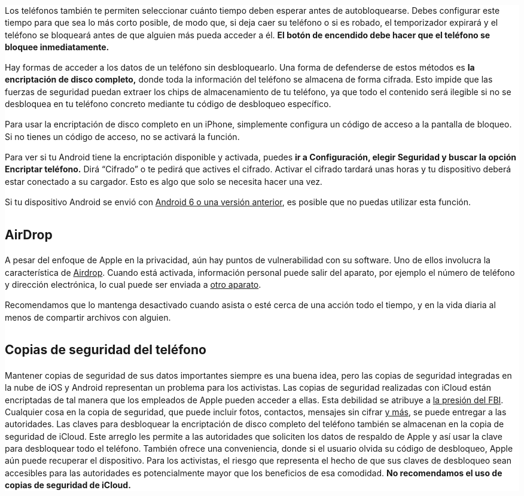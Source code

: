 Los teléfonos también te permiten seleccionar cuánto tiempo deben esperar antes de autobloquearse. Debes configurar este tiempo para que sea lo más corto posible, de modo que, si deja caer su teléfono o si es robado, el temporizador expirará y el teléfono se bloqueará antes de que alguien más pueda acceder a él. **El botón de encendido debe hacer que el teléfono se bloquee inmediatamente.**

Hay formas de acceder a los datos de un teléfono sin desbloquearlo. Una forma de defenderse de estos métodos es **la encriptación de disco completo,** donde toda la información del teléfono se almacena de forma cifrada. Esto impide que las fuerzas de seguridad puedan extraer los chips de almacenamiento de tu teléfono, ya que todo el contenido será ilegible si no se desbloquea en tu teléfono concreto mediante tu código de desbloqueo específico.

Para usar la encriptación de disco completo en un iPhone, simplemente configura un código de acceso a la pantalla de bloqueo. Si no tienes un código de acceso, no se activará la función.

Para ver si tu Android tiene la encriptación disponible y activada, puedes **ir a Configuración, elegir Seguridad y buscar la opción Encriptar teléfono.** Dirá “Cifrado” o te pedirá que actives el cifrado. Activar el cifrado tardará unas horas y tu dispositivo deberá estar conectado a su cargador. Esto es algo que solo se necesita hacer una vez.

Si tu dispositivo Android se envió con [Android 6 o una versión anterior](https://www.computerworld.com/article/2995437/google-makes-full-disk-encryption-and-secure-boot-mandatory-for-some-android-60-devices.html), es posible que no puedas utilizar esta función.

## AirDrop
A pesar del enfoque de Apple en la privacidad, aún hay puntos de vulnerabilidad con su software. Uno de ellos involucra la característica de [Airdrop](https://support.apple.com/es-us/HT204144). Cuando está activada, información personal puede salir del aparato, por ejemplo el número de teléfono y dirección electrónica, lo cual puede ser enviada a [otro aparato](https://arstechnica.com/gadgets/2021/04/apples-airdrop-leaks-users-pii-and-theres-not-much-they-can-do-about-it/). 

Recomendamos que lo mantenga desactivado cuando asista o esté cerca de una acción todo el tiempo, y en la vida diaria al menos de compartir archivos con alguien.

## Copias de seguridad del teléfono

Mantener copias de seguridad de sus datos importantes siempre es una buena idea, pero las copias de
seguridad integradas en la nube de iOS y Android representan un problema para los activistas. Las
copias de seguridad realizadas con iCloud están encriptadas de tal manera que los empleados de Apple
pueden acceder a ellas. Esta debilidad se atribuye a [la presión del FBI](https://www.reuters.com/article/us-apple-fbi-icloud-exclusive/exclusive-apple-dropped-plan-for-encrypting-backups-after-fbi-complained-sources-idUSKBN1ZK1CT). Cualquier cosa en la copia
de seguridad, que puede incluir fotos, contactos, mensajes sin cifrar [y más](https://oleb.net/2020/icloud-end-to-end-encryption/), se puede entregar a las
autoridades. Las claves para desbloquear la encriptación de disco completo del teléfono también se
almacenan en la copia de seguridad de iCloud. Este arreglo les permite a las autoridades que
soliciten los datos de respaldo de Apple y así usar la clave para desbloquear todo el teléfono.
También ofrece una conveniencia, donde si el usuario olvida su código de desbloqueo, Apple aún puede
recuperar el dispositivo. Para los activistas, el riesgo que representa el hecho de que sus claves
de desbloqueo sean accesibles para las autoridades es potencialmente mayor que los beneficios de esa
comodidad.
**No recomendamos el uso de copias de seguridad de iCloud.** 
